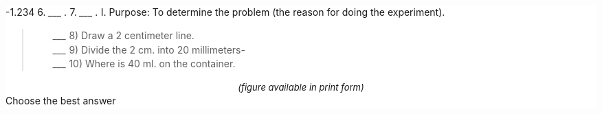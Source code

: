 <td>
-1.234
</td>
</tr>
<tr>
<td>
</td>
<td>
6.
<i>
___ .
</i>
</td>
<td>
7.
<i>
___ .
</i>
</td>
</tr>
</table>
I. Purpose: To determine the problem (the reason for doing the experiment).
<blockquote>
<dl>
<dt>
<font color="#ffffff" style="visibility:hidden;">
____
</font>
<i>
___
</i>
8) Draw a 2 centimeter line.
<dt>
<font color="#ffffff" style="visibility:hidden;">
____
</font>
<i>
___
</i>
9) Divide the 2 cm. into 20 millimeters-
<dt>
<font color="#ffffff" style="visibility:hidden;">
____
</font>
<i>
___
</i>
10) Where is 40 ml. on the container.
</dt>
</dt>
</dt>
</dl>
</blockquote>
<center>
<i>
<font size="-1">
(figure available in print form)
</font>
</i>
</center>
Choose the best answer
<blockquote>